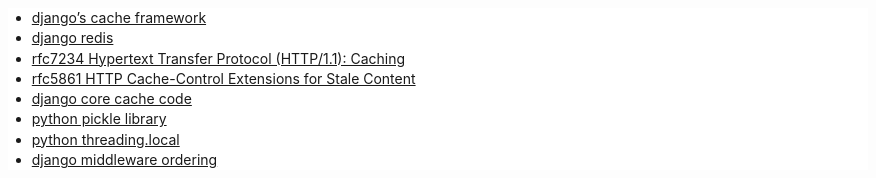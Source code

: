 - [django’s cache framework](https://docs.djangoproject.com/en/1.11/topics/cache/#the-low-level-cache-api)
- [django redis](http://django-redis-chs.readthedocs.io/zh_CN/latest/)
- [rfc7234 Hypertext Transfer Protocol (HTTP/1.1): Caching](https://tools.ietf.org/html/rfc7234)
- [rfc5861 HTTP Cache-Control Extensions for Stale Content](http://blog.mengyangyang.org/2017/04/06/djaong-cache/HTTP%20Cache-Control%20Extensions%20for%20Stale%20Content)
- [django core cache code](https://github.com/django/django/tree/master/django/core/cache)
- [python pickle library](https://docs.python.org/2/library/pickle.html)
- [python threading.local](https://docs.python.org/2/library/threading.html#threading.local)
- [django middleware ordering](https://docs.djangoproject.com/en/1.10/ref/middleware/#middleware-ordering)